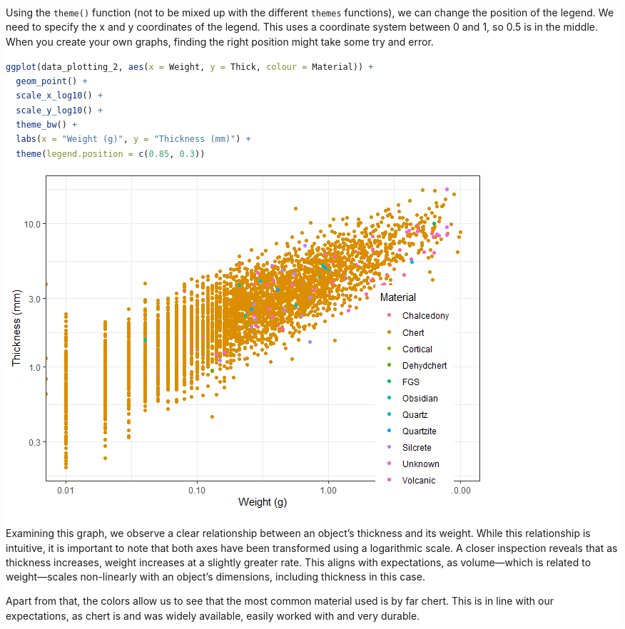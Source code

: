 Using the `theme()` function (not to be mixed up with the different
`themes` functions), we can change the position of the legend. We need
to specify the x and y coordinates of the legend. This uses a coordinate
system between 0 and 1, so 0.5 is in the middle. When you create your
own graphs, finding the right position might take some try and error.

``` r
ggplot(data_plotting_2, aes(x = Weight, y = Thick, colour = Material)) +
  geom_point() +
  scale_x_log10() +
  scale_y_log10() +
  theme_bw() +
  labs(x = "Weight (g)", y = "Thickness (mm)") +
  theme(legend.position = c(0.85, 0.3))
```

![](workshop2_files/figure-gfm/ggplot_12-1.png)

Examining this graph, we observe a clear relationship between an
object’s thickness and its weight. While this relationship is intuitive,
it is important to note that both axes have been transformed using a
logarithmic scale. A closer inspection reveals that as thickness
increases, weight increases at a slightly greater rate. This aligns with
expectations, as volume—which is related to weight—scales non-linearly
with an object’s dimensions, including thickness in this case.

Apart from that, the colors allow us to see that the most common
material used is by far chert. This is in line with our expectations, as
chert is and was widely available, easily worked with and very durable.
